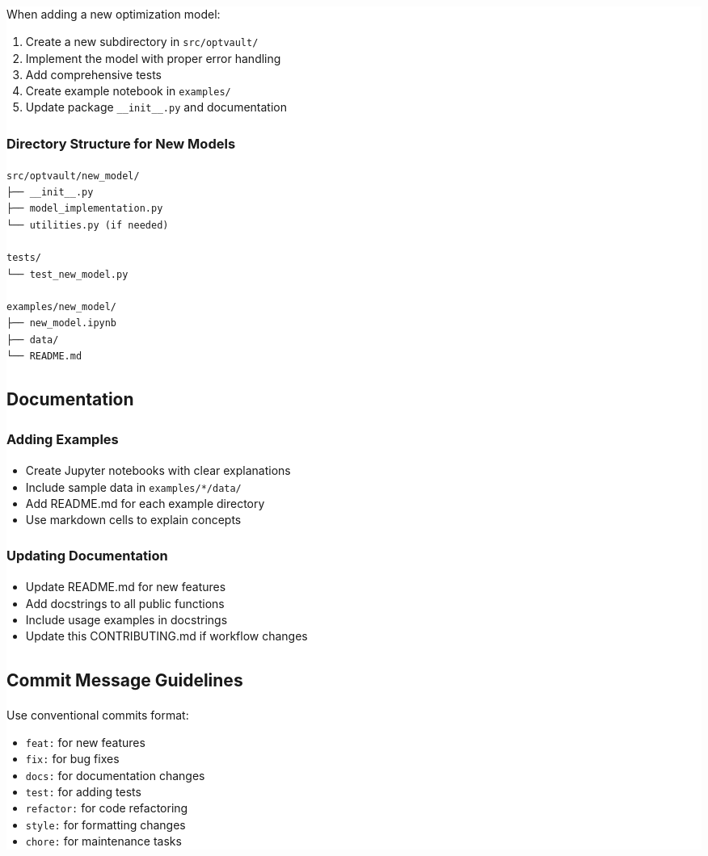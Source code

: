 When adding a new optimization model:

1. Create a new subdirectory in `src/optvault/`
2. Implement the model with proper error handling
3. Add comprehensive tests
4. Create example notebook in `examples/`
5. Update package `__init__.py` and documentation

### Directory Structure for New Models

```text
src/optvault/new_model/
├── __init__.py
├── model_implementation.py
└── utilities.py (if needed)

tests/
└── test_new_model.py

examples/new_model/
├── new_model.ipynb
├── data/
└── README.md
```

## Documentation

### Adding Examples

- Create Jupyter notebooks with clear explanations
- Include sample data in `examples/*/data/`
- Add README.md for each example directory
- Use markdown cells to explain concepts

### Updating Documentation

- Update README.md for new features
- Add docstrings to all public functions
- Include usage examples in docstrings
- Update this CONTRIBUTING.md if workflow changes

## Commit Message Guidelines

Use conventional commits format:

- `feat:` for new features
- `fix:` for bug fixes
- `docs:` for documentation changes
- `test:` for adding tests
- `refactor:` for code refactoring
- `style:` for formatting changes
- `chore:` for maintenance tasks
